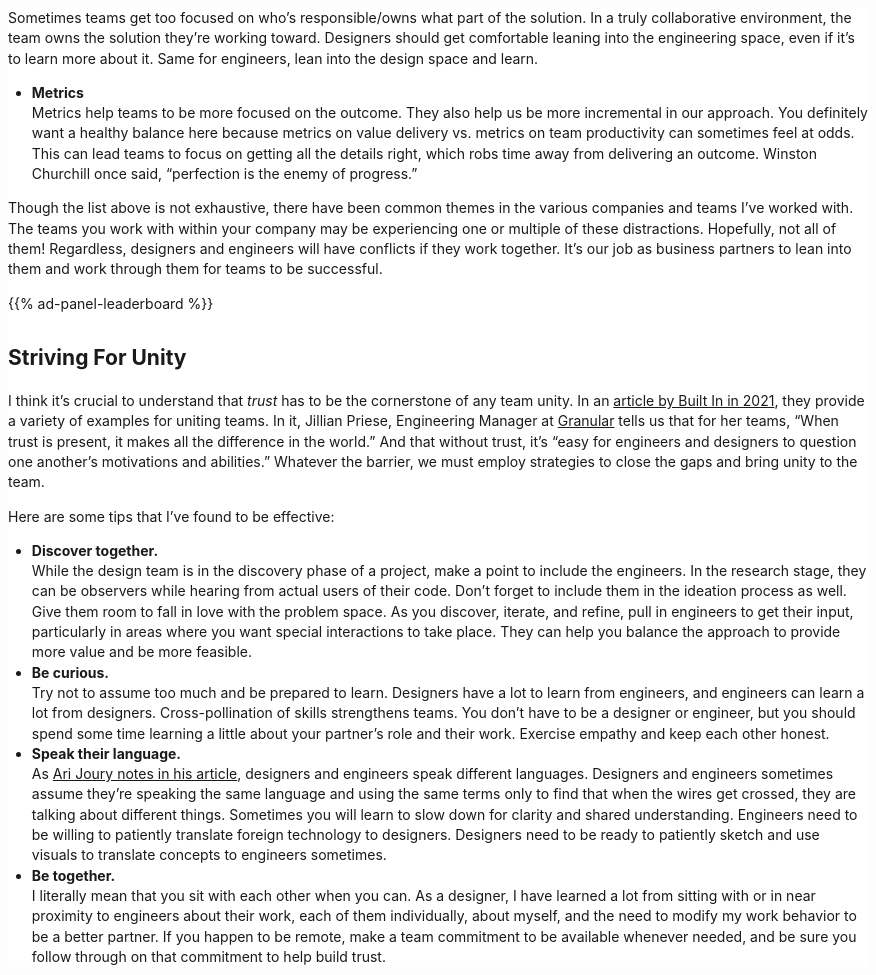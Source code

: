 Sometimes teams get too focused on who’s responsible/owns what part of the solution. In a truly collaborative environment, the team owns the solution they’re working toward. Designers should get comfortable leaning into the engineering space, even if it’s to learn more about it. Same for engineers, lean into the design space and learn.
- **Metrics**  
Metrics help teams to be more focused on the outcome. They also help us be more incremental in our approach. You definitely want a healthy balance here because metrics on value delivery vs. metrics on team productivity can sometimes feel at odds. This can lead teams to focus on getting all the details right, which robs time away from delivering an outcome. Winston Churchill once said, “perfection is the enemy of progress.”

Though the list above is not exhaustive, there have been common themes in the various companies and teams I’ve worked with. The teams you work with within your company may be experiencing one or multiple of these distractions. Hopefully, not all of them! Regardless, designers and engineers will have conflicts if they work together. It’s our job as business partners to lean into them and work through them for teams to be successful.

{{% ad-panel-leaderboard %}}

## Striving For Unity

I think it’s crucial to understand that *trust* has to be the cornerstone of any team unity. In an [article by Built In in 2021](https://www.builtinsf.com/2021/12/21/designer-engineer-collaboration), they provide a variety of examples for uniting teams. In it, Jillian Priese, Engineering Manager at [Granular](https://granular.ag/) tells us that for her teams, “When trust is present, it makes all the difference in the world.” And that without trust, it’s “easy for engineers and designers to question one another’s motivations and abilities.” Whatever the barrier, we must employ strategies to close the gaps and bring unity to the team.

Here are some tips that I’ve found to be effective:

- **Discover together.**  
While the design team is in the discovery phase of a project, make a point to include the engineers. In the research stage, they can be observers while hearing from actual users of their code. Don’t forget to include them in the ideation process as well. Give them room to fall in love with the problem space. As you discover, iterate, and refine, pull in engineers to get their input, particularly in areas where you want special interactions to take place. They can help you balance the approach to provide more value and be more feasible. 
- **Be curious.**  
Try not to assume too much and be prepared to learn. Designers have a lot to learn from engineers, and engineers can learn a lot from designers. Cross-pollination of skills strengthens teams. You don’t have to be a designer or engineer, but you should spend some time learning a little about your partner’s role and their work. Exercise empathy and keep each other honest.
- **Speak their language.**  
As [Ari Joury notes in his article](https://uxdesign.cc/product-designers-are-clashing-with-developers-and-its-ugly-59e9875d9866), designers and engineers speak different languages. Designers and engineers sometimes assume they’re speaking the same language and using the same terms only to find that when the wires get crossed, they are talking about different things. Sometimes you will learn to slow down for clarity and shared understanding. Engineers need to be willing to patiently translate foreign technology to designers. Designers need to be ready to patiently sketch and use visuals to translate concepts to engineers sometimes.
- **Be together.**  
I literally mean that you sit with each other when you can. As a designer, I have learned a lot from sitting with or in near proximity to engineers about their work, each of them individually, about myself, and the need to modify my work behavior to be a better partner. If you happen to be remote, make a team commitment to be available whenever needed, and be sure you follow through on that commitment to help build trust.
